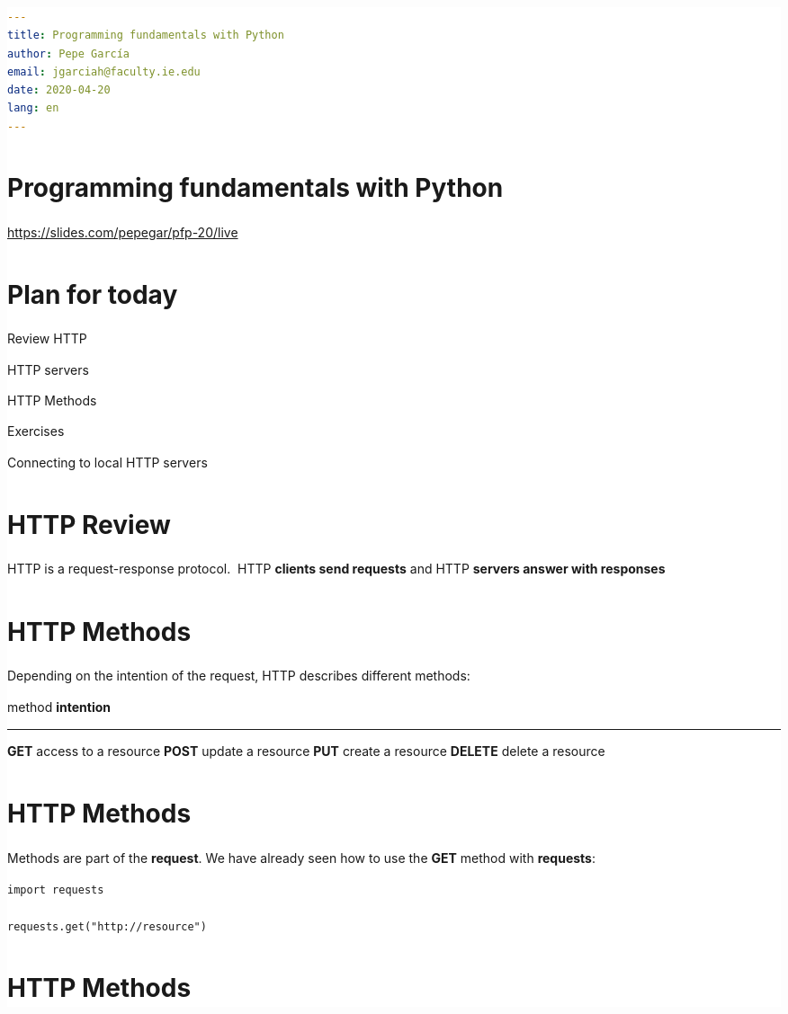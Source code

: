 ```yaml
---
title: Programming fundamentals with Python
author: Pepe García
email: jgarciah@faculty.ie.edu
date: 2020-04-20
lang: en
---
```


Programming fundamentals with Python
====================================

https://slides.com/pepegar/pfp-20/live

Plan for today
==============

Review HTTP

HTTP servers

HTTP Methods

Exercises

Connecting to local HTTP servers

HTTP Review
===========

HTTP is a request-response protocol.  HTTP **clients send requests** and
HTTP **servers answer with responses**

HTTP Methods
============

Depending on the intention of the request, HTTP describes different
methods:

  method       **intention**
  ------------ ----------------------
  **GET**      access to a resource
  **POST**     update a resource
  **PUT**      create a resource
  **DELETE**   delete a resource

HTTP Methods
============

Methods are part of the **request**. We have already seen how to use the
**GET** method with **requests**:

    import requests

    requests.get("http://resource")

HTTP Methods
============
